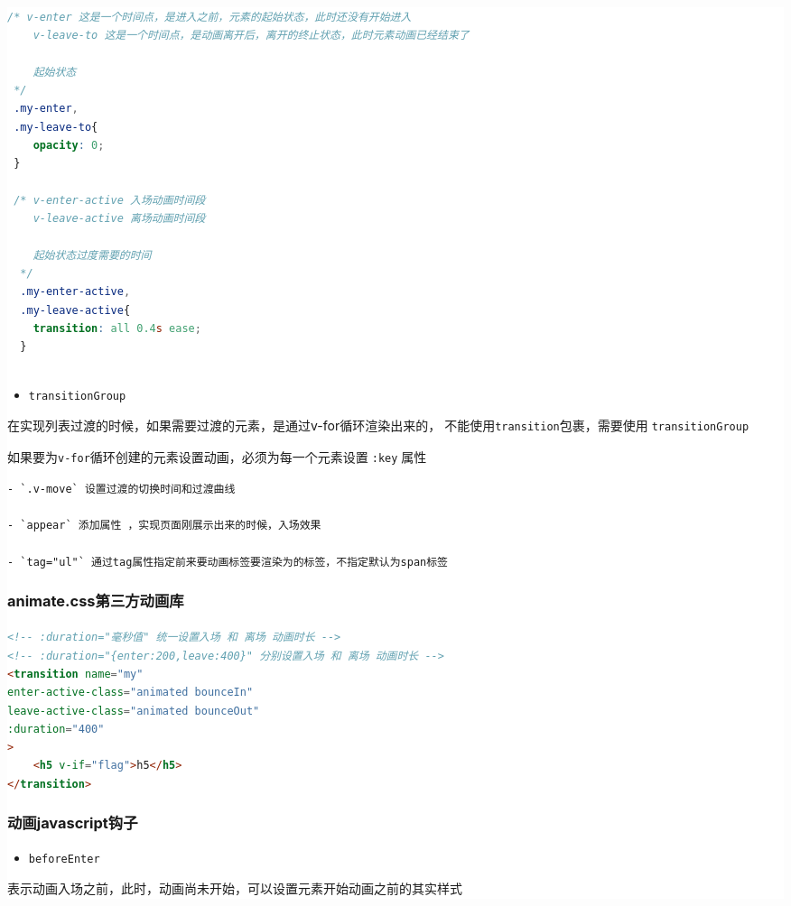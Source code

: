 ```css
/* v-enter 这是一个时间点，是进入之前，元素的起始状态，此时还没有开始进入
    v-leave-to 这是一个时间点，是动画离开后，离开的终止状态，此时元素动画已经结束了
    
    起始状态
 */
 .my-enter,
 .my-leave-to{
    opacity: 0;
 }
 
 /* v-enter-active 入场动画时间段 
    v-leave-active 离场动画时间段
    
    起始状态过度需要的时间
  */
  .my-enter-active,
  .my-leave-active{
    transition: all 0.4s ease;
  }
  
```

+ `transitionGroup`

在实现列表过渡的时候，如果需要过渡的元素，是通过v-for循环渲染出来的，
不能使用`transition`包裹，需要使用 `transitionGroup`

如果要为`v-for`循环创建的元素设置动画，必须为每一个元素设置 `:key` 属性

    - `.v-move` 设置过渡的切换时间和过渡曲线
    
    - `appear` 添加属性 ，实现页面刚展示出来的时候，入场效果
    
    - `tag="ul"` 通过tag属性指定前来要动画标签要渲染为的标签，不指定默认为span标签

### animate.css第三方动画库

```html
<!-- :duration="毫秒值" 统一设置入场 和 离场 动画时长 -->
<!-- :duration="{enter:200,leave:400}" 分别设置入场 和 离场 动画时长 -->
<transition name="my" 
enter-active-class="animated bounceIn"
leave-active-class="animated bounceOut"
:duration="400"
>
    <h5 v-if="flag">h5</h5>
</transition>
```
### 动画javascript钩子

+ `beforeEnter`

表示动画入场之前，此时，动画尚未开始，可以设置元素开始动画之前的其实样式
